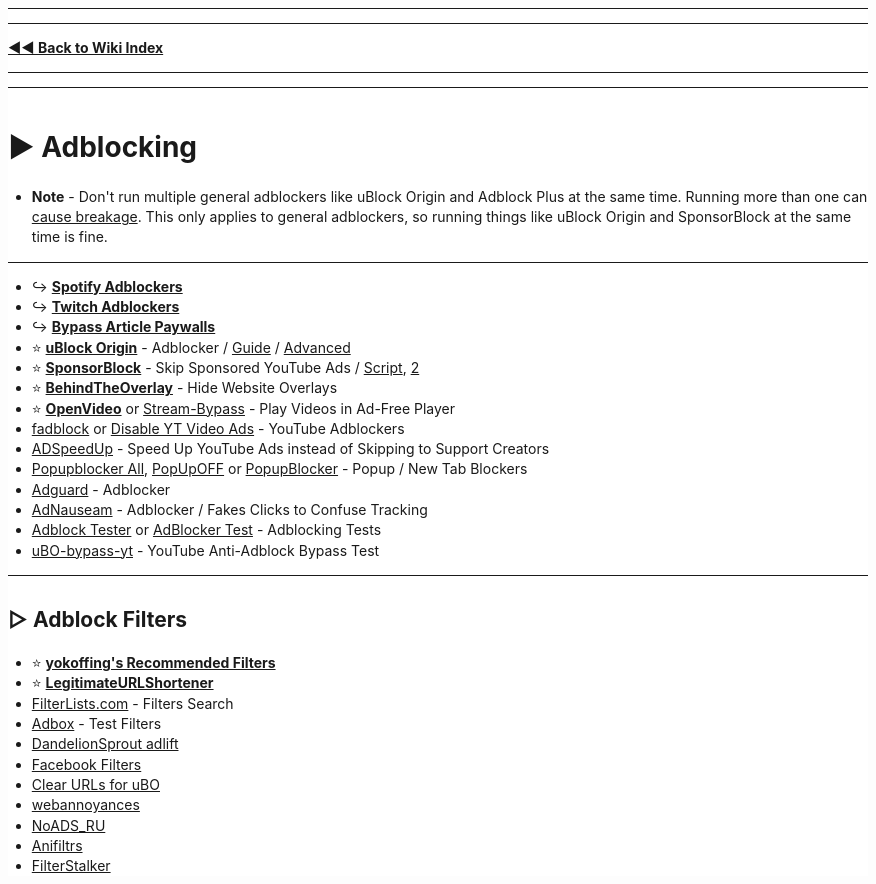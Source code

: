 ***
***
**[◄◄ Back to Wiki Index](https://www.reddit.com/r/FREEMEDIAHECKYEAH/wiki/index)**
***
***

# ► Adblocking

* **Note** - Don't run multiple general adblockers like uBlock Origin and Adblock Plus at the same time. Running more than one can [cause breakage](https://twitter.com/gorhill/status/1033706103782170625). This only applies to general adblockers, so running things like uBlock  Origin and SponsorBlock at the same time is fine.

***

* ↪️ **[Spotify Adblockers](https://www.reddit.com/r/FREEMEDIAHECKYEAH/wiki/audio#wiki_.25B7_spotify_adblockers)**
* ↪️ **[Twitch Adblockers](https://www.reddit.com/r/FREEMEDIAHECKYEAH/wiki/social-media#wiki_.25B7_twitch_adblockers)**
* ↪️ **[Bypass Article Paywalls](https://www.reddit.com/r/FREEMEDIAHECKYEAH/wiki/storage#wiki_read_paywalled_articles)**
* ⭐ **[uBlock Origin](https://github.com/gorhill/uBlock#installation)** - Adblocker / [Guide](https://addons.mozilla.org/blog/ublock-origin-everything-you-need-to-know-about-the-ad-blocker/) / [Advanced](https://youtu.be/2lisQQmWQkY)
* ⭐ **[SponsorBlock](https://sponsor.ajay.app/)** - Skip Sponsored YouTube Ads / [Script](https://github.com/mchangrh/sb.js), [2](https://greasyfork.org/en/scripts/453320)
* ⭐ **[BehindTheOverlay](https://github.com/NicolaeNMV/BehindTheOverlay)** - Hide Website Overlays 
* ⭐ **[OpenVideo](https://openvideofs.github.io)** or [Stream-Bypass](https://github.com/ByteDream/stream-bypass) - Play Videos in Ad-Free Player
* [fadblock](https://github.com/0x48piraj/fadblock) or [Disable YT Video Ads](https://greasyfork.org/en/scripts/32626) - YouTube Adblockers
* [ADSpeedUp](https://www.adspeedup.com/) - Speed Up YouTube Ads instead of Skipping to Support Creators
* [Popupblocker All](https://addons.mozilla.org/en-US/firefox/addon/popupblockerall/), [PopUpOFF](https://romanisthere.github.io/PopUpOFF-Website/index.html) or [PopupBlocker](https://github.com/AdguardTeam/PopupBlocker) - Popup / New Tab Blockers
* [Adguard](https://github.com/AdguardTeam/AdguardBrowserExtension#installation) - Adblocker
* [AdNauseam](https://adnauseam.io/) - Adblocker / Fakes Clicks to Confuse Tracking
* [Adblock Tester](https://adblock-tester.com/) or [AdBlocker Test](https://d3ward.github.io/toolz/adblock.html) - Adblocking Tests
* [uBO-bypass-yt](https://drhyperion451.github.io/does-uBO-bypass-yt/) - YouTube Anti-Adblock Bypass Test

***

## ▷ Adblock Filters

* ⭐ **[yokoffing's Recommended Filters](https://github.com/yokoffing/filterlists)**
* ⭐ **[LegitimateURLShortener](https://github.com/DandelionSprout/adfilt/blob/master/LegitimateURLShortener.txt)**
* [FilterLists.com](https://filterlists.com/) - Filters Search 
* [Adbox](http://raymondhill.net/ublock/adbox.html) - Test Filters
* [DandelionSprout adlift](https://github.com/DandelionSprout/adfilt)
* [Facebook Filters](https://www.reddit.com/r/uBlockOrigin/wiki/solutions#wiki_facebook)
* [Clear URLs for uBO](https://github.com/DandelionSprout/adfilt/blob/master/ClearURLs%20for%20uBo/clear_urls_uboified.txt)
* [webannoyances](https://github.com/yourduskquibbles/webannoyances)
* [NoADS_RU](https://raw.githubusercontent.com/Zalexanninev15/NoADS_RU/main/ads_list.txt)
* [Anifiltrs](https://github.com/Karmesinrot/Anifiltrs)
* [FilterStalker](https://rentry.co/FilterStalker)
